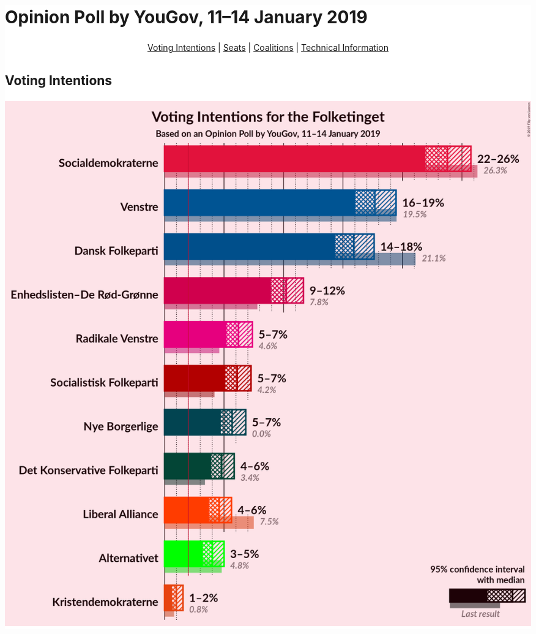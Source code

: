 # Opinion Poll by YouGov, 11–14 January 2019

<p align="center"><a href="#voting-intentions">Voting Intentions</a> | <a href="#seats">Seats</a> | <a href="#coalitions">Coalitions</a> | <a href="#technical-information">Technical Information</a></p>

## Voting Intentions

![Graph with voting intentions not yet produced](2019-01-14-YouGov.png "Voting Intentions")

